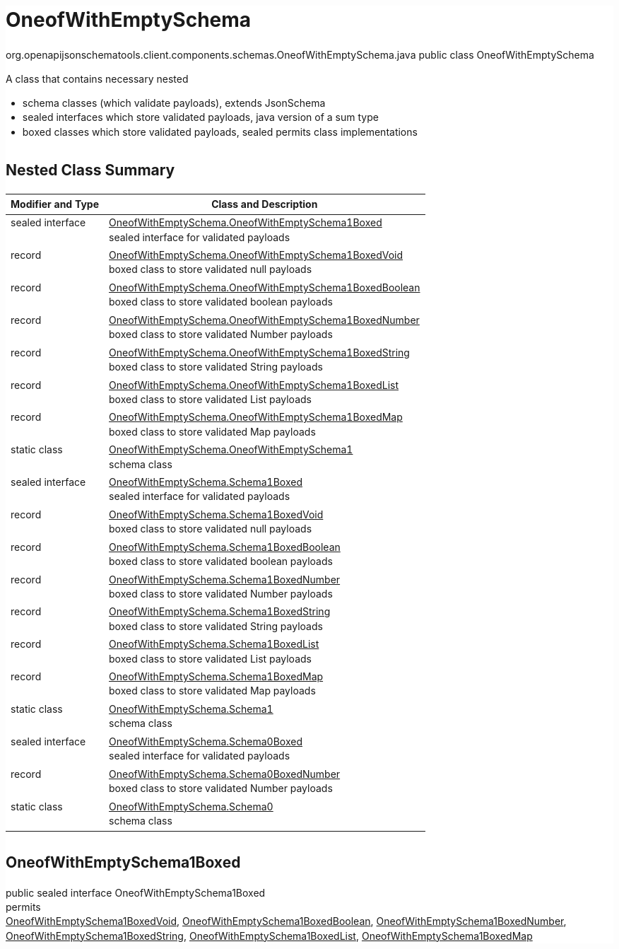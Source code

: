 # OneofWithEmptySchema
org.openapijsonschematools.client.components.schemas.OneofWithEmptySchema.java
public class OneofWithEmptySchema<br>

A class that contains necessary nested
- schema classes (which validate payloads), extends JsonSchema
- sealed interfaces which store validated payloads, java version of a sum type
- boxed classes which store validated payloads, sealed permits class implementations

## Nested Class Summary
| Modifier and Type | Class and Description |
| ----------------- | ---------------------- |
| sealed interface | [OneofWithEmptySchema.OneofWithEmptySchema1Boxed](#oneofwithemptyschema1boxed)<br> sealed interface for validated payloads |
| record | [OneofWithEmptySchema.OneofWithEmptySchema1BoxedVoid](#oneofwithemptyschema1boxedvoid)<br> boxed class to store validated null payloads |
| record | [OneofWithEmptySchema.OneofWithEmptySchema1BoxedBoolean](#oneofwithemptyschema1boxedboolean)<br> boxed class to store validated boolean payloads |
| record | [OneofWithEmptySchema.OneofWithEmptySchema1BoxedNumber](#oneofwithemptyschema1boxednumber)<br> boxed class to store validated Number payloads |
| record | [OneofWithEmptySchema.OneofWithEmptySchema1BoxedString](#oneofwithemptyschema1boxedstring)<br> boxed class to store validated String payloads |
| record | [OneofWithEmptySchema.OneofWithEmptySchema1BoxedList](#oneofwithemptyschema1boxedlist)<br> boxed class to store validated List payloads |
| record | [OneofWithEmptySchema.OneofWithEmptySchema1BoxedMap](#oneofwithemptyschema1boxedmap)<br> boxed class to store validated Map payloads |
| static class | [OneofWithEmptySchema.OneofWithEmptySchema1](#oneofwithemptyschema1)<br> schema class |
| sealed interface | [OneofWithEmptySchema.Schema1Boxed](#schema1boxed)<br> sealed interface for validated payloads |
| record | [OneofWithEmptySchema.Schema1BoxedVoid](#schema1boxedvoid)<br> boxed class to store validated null payloads |
| record | [OneofWithEmptySchema.Schema1BoxedBoolean](#schema1boxedboolean)<br> boxed class to store validated boolean payloads |
| record | [OneofWithEmptySchema.Schema1BoxedNumber](#schema1boxednumber)<br> boxed class to store validated Number payloads |
| record | [OneofWithEmptySchema.Schema1BoxedString](#schema1boxedstring)<br> boxed class to store validated String payloads |
| record | [OneofWithEmptySchema.Schema1BoxedList](#schema1boxedlist)<br> boxed class to store validated List payloads |
| record | [OneofWithEmptySchema.Schema1BoxedMap](#schema1boxedmap)<br> boxed class to store validated Map payloads |
| static class | [OneofWithEmptySchema.Schema1](#schema1)<br> schema class |
| sealed interface | [OneofWithEmptySchema.Schema0Boxed](#schema0boxed)<br> sealed interface for validated payloads |
| record | [OneofWithEmptySchema.Schema0BoxedNumber](#schema0boxednumber)<br> boxed class to store validated Number payloads |
| static class | [OneofWithEmptySchema.Schema0](#schema0)<br> schema class |

## OneofWithEmptySchema1Boxed
public sealed interface OneofWithEmptySchema1Boxed<br>
permits<br>
[OneofWithEmptySchema1BoxedVoid](#oneofwithemptyschema1boxedvoid),
[OneofWithEmptySchema1BoxedBoolean](#oneofwithemptyschema1boxedboolean),
[OneofWithEmptySchema1BoxedNumber](#oneofwithemptyschema1boxednumber),
[OneofWithEmptySchema1BoxedString](#oneofwithemptyschema1boxedstring),
[OneofWithEmptySchema1BoxedList](#oneofwithemptyschema1boxedlist),
[OneofWithEmptySchema1BoxedMap](#oneofwithemptyschema1boxedmap)
